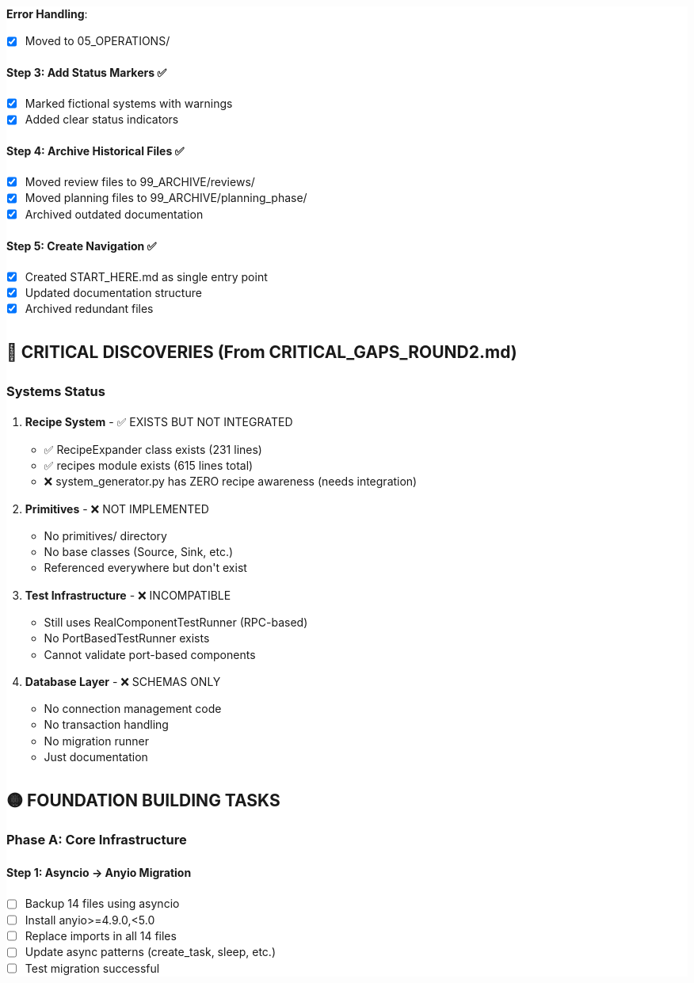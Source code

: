 **Error Handling**:
- [x] Moved to 05_OPERATIONS/

#### Step 3: Add Status Markers ✅
- [x] Marked fictional systems with warnings
- [x] Added clear status indicators

#### Step 4: Archive Historical Files ✅
- [x] Moved review files to 99_ARCHIVE/reviews/
- [x] Moved planning files to 99_ARCHIVE/planning_phase/
- [x] Archived outdated documentation

#### Step 5: Create Navigation ✅
- [x] Created START_HERE.md as single entry point
- [x] Updated documentation structure
- [x] Archived redundant files

## 🔴 CRITICAL DISCOVERIES (From CRITICAL_GAPS_ROUND2.md)

### Systems Status
1. **Recipe System** - ✅ EXISTS BUT NOT INTEGRATED
   - ✅ RecipeExpander class exists (231 lines)
   - ✅ recipes module exists (615 lines total)
   - ❌ system_generator.py has ZERO recipe awareness (needs integration)
   
2. **Primitives** - ❌ NOT IMPLEMENTED
   - No primitives/ directory
   - No base classes (Source, Sink, etc.)
   - Referenced everywhere but don't exist

3. **Test Infrastructure** - ❌ INCOMPATIBLE
   - Still uses RealComponentTestRunner (RPC-based)
   - No PortBasedTestRunner exists
   - Cannot validate port-based components

4. **Database Layer** - ❌ SCHEMAS ONLY
   - No connection management code
   - No transaction handling
   - No migration runner
   - Just documentation

## 🟡 FOUNDATION BUILDING TASKS

### Phase A: Core Infrastructure
#### Step 1: Asyncio → Anyio Migration
- [ ] Backup 14 files using asyncio
- [ ] Install anyio>=4.9.0,<5.0
- [ ] Replace imports in all 14 files
- [ ] Update async patterns (create_task, sleep, etc.)
- [ ] Test migration successful
